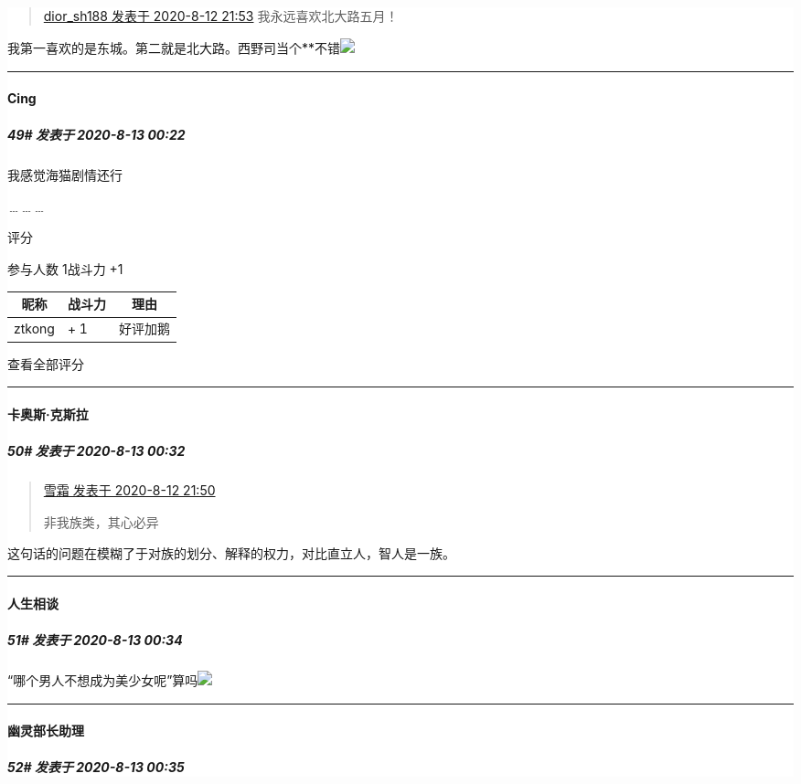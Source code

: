 
<blockquote><a href="httphttps://bbs.saraba1st.com/2b/forum.php?mod=redirect&amp;goto=findpost&amp;pid=48407956&amp;ptid=1954413" target="_blank">dior_sh188 发表于 2020-8-12 21:53</a>
我永远喜欢北大路五月！</blockquote>
我第一喜欢的是东城。第二就是北大路。西野司当个**不错<img src="https://static.saraba1st.com/image/smiley/face2017/026.png" referrerpolicy="no-referrer">


-----

####  Cing  
##### 49#       发表于 2020-8-13 00:22


我感觉海猫剧情还行


﹍﹍﹍

评分


 参与人数 1战斗力 +1

|昵称|战斗力|理由|
|----|---|---|
| ztkong| + 1|好评加鹅|


查看全部评分


-----

####  卡奥斯·克斯拉  
##### 50#       发表于 2020-8-13 00:32


<blockquote><a href="httphttps://bbs.saraba1st.com/2b/forum.php?mod=redirect&amp;goto=findpost&amp;pid=48407929&amp;ptid=1954413" target="_blank">雪霜 发表于 2020-8-12 21:50</a>

非我族类，其心必异</blockquote>
这句话的问题在模糊了于对族的划分、解释的权力，对比直立人，智人是一族。


-----

####  人生相谈  
##### 51#       发表于 2020-8-13 00:34


“哪个男人不想成为美少女呢”算吗<img src="https://static.saraba1st.com/image/smiley/face2017/037.png" referrerpolicy="no-referrer">


-----

####  幽灵部长助理  
##### 52#       发表于 2020-8-13 00:35

